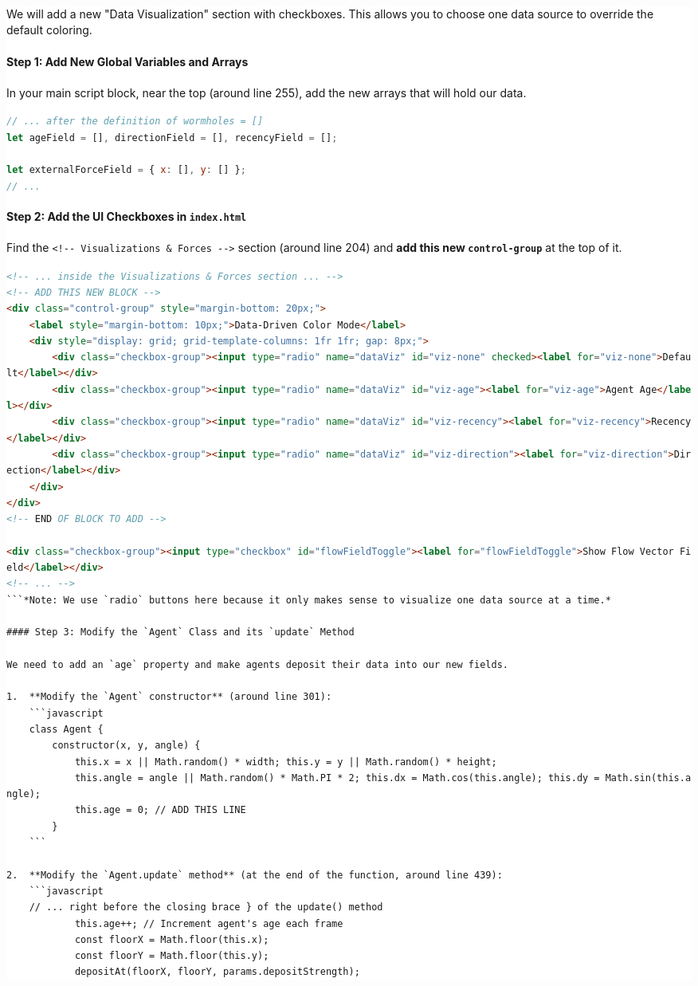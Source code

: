 We will add a new "Data Visualization" section with checkboxes. This allows you to choose one data source to override the default coloring.

#### Step 1: Add New Global Variables and Arrays

In your main script block, near the top (around line 255), add the new arrays that will hold our data.

```javascript
// ... after the definition of wormholes = []
let ageField = [], directionField = [], recencyField = [];

let externalForceField = { x: [], y: [] };
// ...
```

#### Step 2: Add the UI Checkboxes in `index.html`

Find the `<!-- Visualizations & Forces -->` section (around line 204) and **add this new `control-group`** at the top of it.

```html
<!-- ... inside the Visualizations & Forces section ... -->
<!-- ADD THIS NEW BLOCK -->
<div class="control-group" style="margin-bottom: 20px;">
    <label style="margin-bottom: 10px;">Data-Driven Color Mode</label>
    <div style="display: grid; grid-template-columns: 1fr 1fr; gap: 8px;">
        <div class="checkbox-group"><input type="radio" name="dataViz" id="viz-none" checked><label for="viz-none">Default</label></div>
        <div class="checkbox-group"><input type="radio" name="dataViz" id="viz-age"><label for="viz-age">Agent Age</label></div>
        <div class="checkbox-group"><input type="radio" name="dataViz" id="viz-recency"><label for="viz-recency">Recency</label></div>
        <div class="checkbox-group"><input type="radio" name="dataViz" id="viz-direction"><label for="viz-direction">Direction</label></div>
    </div>
</div>
<!-- END OF BLOCK TO ADD -->

<div class="checkbox-group"><input type="checkbox" id="flowFieldToggle"><label for="flowFieldToggle">Show Flow Vector Field</label></div>
<!-- ... -->
```*Note: We use `radio` buttons here because it only makes sense to visualize one data source at a time.*

#### Step 3: Modify the `Agent` Class and its `update` Method

We need to add an `age` property and make agents deposit their data into our new fields.

1.  **Modify the `Agent` constructor** (around line 301):
    ```javascript
    class Agent {
        constructor(x, y, angle) {
            this.x = x || Math.random() * width; this.y = y || Math.random() * height;
            this.angle = angle || Math.random() * Math.PI * 2; this.dx = Math.cos(this.angle); this.dy = Math.sin(this.angle);
            this.age = 0; // ADD THIS LINE
        }
    ```

2.  **Modify the `Agent.update` method** (at the end of the function, around line 439):
    ```javascript
    // ... right before the closing brace } of the update() method
            this.age++; // Increment agent's age each frame
            const floorX = Math.floor(this.x);
            const floorY = Math.floor(this.y);
            depositAt(floorX, floorY, params.depositStrength);
```